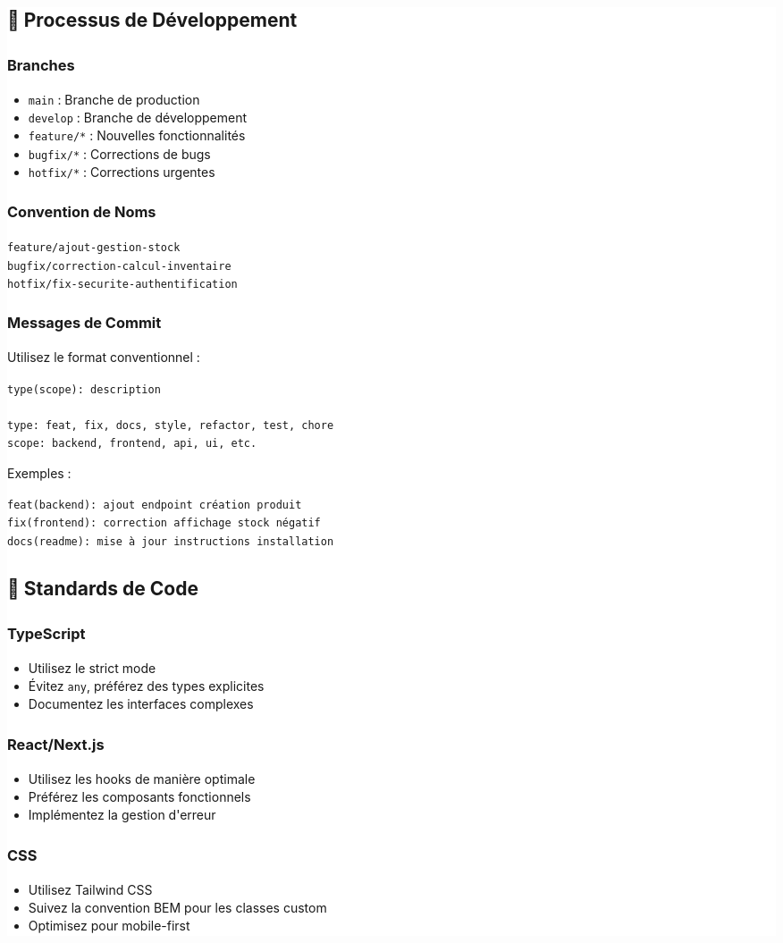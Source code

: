 ## 🔄 Processus de Développement

### Branches

- `main` : Branche de production
- `develop` : Branche de développement
- `feature/*` : Nouvelles fonctionnalités
- `bugfix/*` : Corrections de bugs
- `hotfix/*` : Corrections urgentes

### Convention de Noms

```bash
feature/ajout-gestion-stock
bugfix/correction-calcul-inventaire
hotfix/fix-securite-authentification
```

### Messages de Commit

Utilisez le format conventionnel :

```
type(scope): description

type: feat, fix, docs, style, refactor, test, chore
scope: backend, frontend, api, ui, etc.
```

Exemples :
```
feat(backend): ajout endpoint création produit
fix(frontend): correction affichage stock négatif
docs(readme): mise à jour instructions installation
```

## 📏 Standards de Code

### TypeScript

- Utilisez le strict mode
- Évitez `any`, préférez des types explicites
- Documentez les interfaces complexes

### React/Next.js

- Utilisez les hooks de manière optimale
- Préférez les composants fonctionnels
- Implémentez la gestion d'erreur

### CSS

- Utilisez Tailwind CSS
- Suivez la convention BEM pour les classes custom
- Optimisez pour mobile-first
